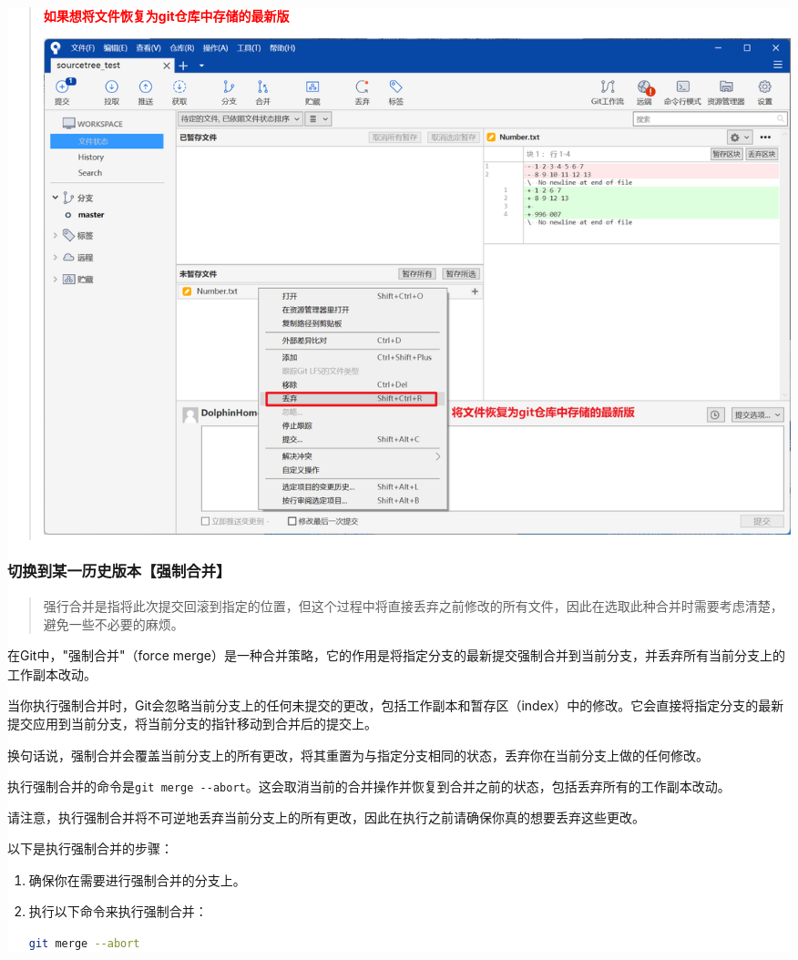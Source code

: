 > <span style="color:red;font-weight:bold;">如果想将文件恢复为git仓库中存储的最新版</span>
>
> ![image-20230523164445937](./SourceTree使用/image-20230523164445937.png)

### 切换到某一历史版本【强制合并】

> 强行合并是指将此次提交回滚到指定的位置，但这个过程中将直接丢弃之前修改的所有文件，因此在选取此种合并时需要考虑清楚，避免一些不必要的麻烦。

在Git中，"强制合并"（force merge）是一种合并策略，它的作用是将指定分支的最新提交强制合并到当前分支，并丢弃所有当前分支上的工作副本改动。

当你执行强制合并时，Git会忽略当前分支上的任何未提交的更改，包括工作副本和暂存区（index）中的修改。它会直接将指定分支的最新提交应用到当前分支，将当前分支的指针移动到合并后的提交上。

换句话说，强制合并会覆盖当前分支上的所有更改，将其重置为与指定分支相同的状态，丢弃你在当前分支上做的任何修改。

执行强制合并的命令是`git merge --abort`。这会取消当前的合并操作并恢复到合并之前的状态，包括丢弃所有的工作副本改动。

请注意，执行强制合并将不可逆地丢弃当前分支上的所有更改，因此在执行之前请确保你真的想要丢弃这些更改。

以下是执行强制合并的步骤：

1. 确保你在需要进行强制合并的分支上。

2. 执行以下命令来执行强制合并：

   ```bash
   git merge --abort
   ```
